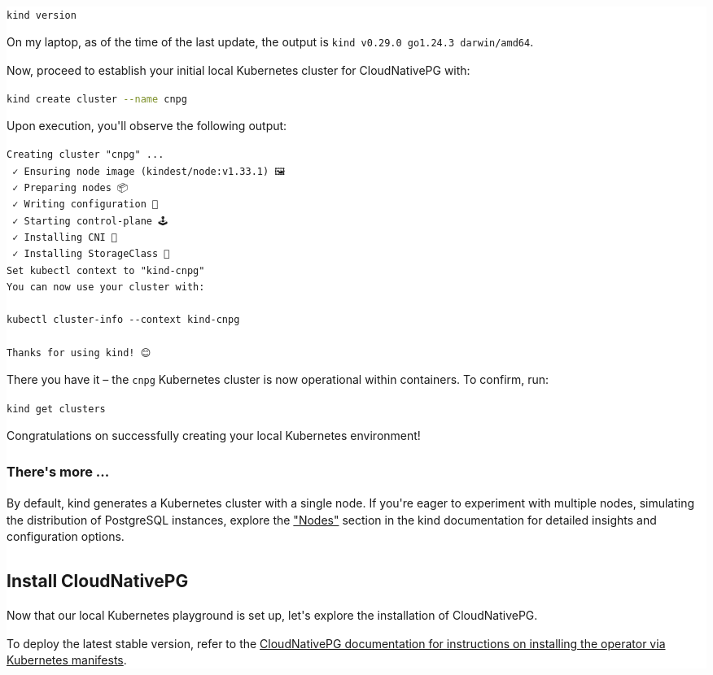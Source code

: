 ```sh
kind version
```

On my laptop, as of the time of the last update, the output is
`kind v0.29.0 go1.24.3 darwin/amd64`.

Now, proceed to establish your initial local Kubernetes cluster for
CloudNativePG with:

```sh
kind create cluster --name cnpg
```

Upon execution, you'll observe the following output:

```console
Creating cluster "cnpg" ...
 ✓ Ensuring node image (kindest/node:v1.33.1) 🖼
 ✓ Preparing nodes 📦
 ✓ Writing configuration 📜
 ✓ Starting control-plane 🕹️
 ✓ Installing CNI 🔌
 ✓ Installing StorageClass 💾
Set kubectl context to "kind-cnpg"
You can now use your cluster with:

kubectl cluster-info --context kind-cnpg

Thanks for using kind! 😊
```

There you have it – the `cnpg` Kubernetes cluster is now operational within
containers. To confirm, run:

```sh
kind get clusters
```

Congratulations on successfully creating your local Kubernetes environment!

### There's more ...

By default, kind generates a Kubernetes cluster with a single node. If you're
eager to experiment with multiple nodes, simulating the distribution of
PostgreSQL instances, explore the
["Nodes"](https://kind.sigs.k8s.io/docs/user/configuration/#nodes) section in
the kind documentation for detailed insights and configuration options.

## Install CloudNativePG

Now that our local Kubernetes playground is set up, let's explore the
installation of CloudNativePG.

To deploy the latest stable version, refer to the
[CloudNativePG documentation for instructions on installing the operator via Kubernetes manifests](https://cloudnative-pg.io/documentation/current/installation_upgrade/#directly-using-the-operator-manifest).
